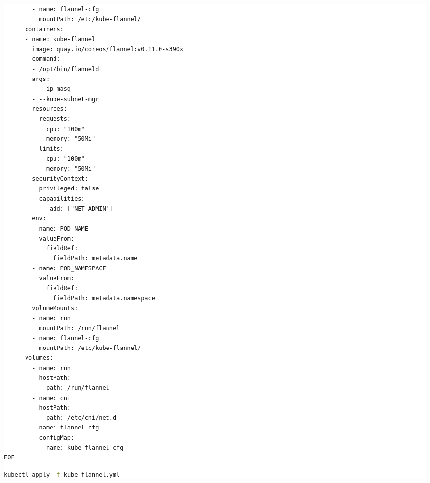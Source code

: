 ```
        - name: flannel-cfg
          mountPath: /etc/kube-flannel/
      containers:
      - name: kube-flannel
        image: quay.io/coreos/flannel:v0.11.0-s390x
        command:
        - /opt/bin/flanneld
        args:
        - --ip-masq
        - --kube-subnet-mgr
        resources:
          requests:
            cpu: "100m"
            memory: "50Mi"
          limits:
            cpu: "100m"
            memory: "50Mi"
        securityContext:
          privileged: false
          capabilities:
             add: ["NET_ADMIN"]
        env:
        - name: POD_NAME
          valueFrom:
            fieldRef:
              fieldPath: metadata.name
        - name: POD_NAMESPACE
          valueFrom:
            fieldRef:
              fieldPath: metadata.namespace
        volumeMounts:
        - name: run
          mountPath: /run/flannel
        - name: flannel-cfg
          mountPath: /etc/kube-flannel/
      volumes:
        - name: run
          hostPath:
            path: /run/flannel
        - name: cni
          hostPath:
            path: /etc/cni/net.d
        - name: flannel-cfg
          configMap:
            name: kube-flannel-cfg
EOF
```
```sh
kubectl apply -f kube-flannel.yml
```
